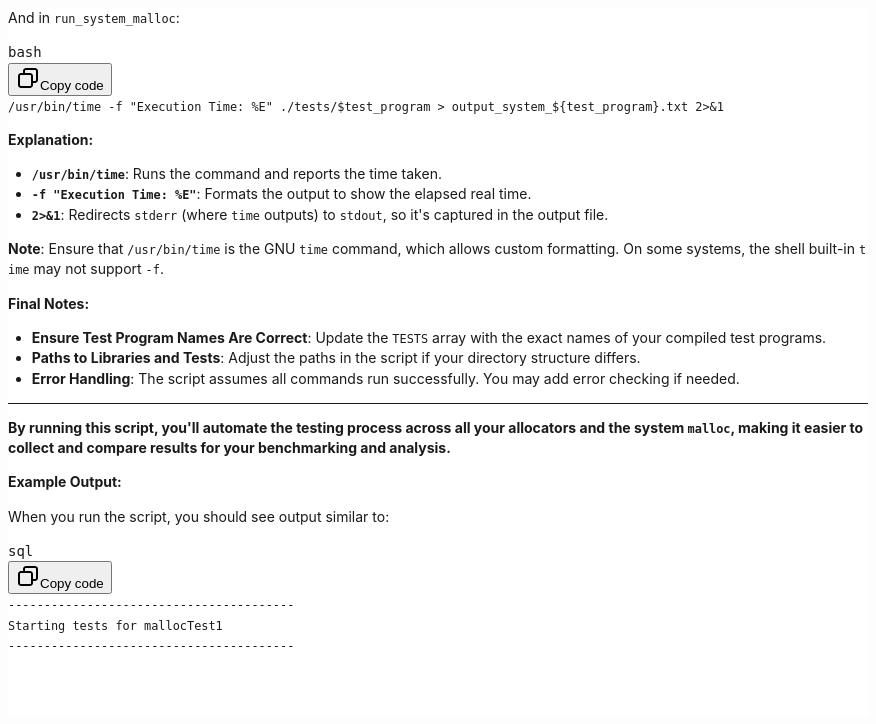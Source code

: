 </code></div></div></pre>

And in `run_system_malloc`:

<pre class="!overflow-visible"><div class="contain-inline-size rounded-md border-[0.5px] border-token-border-medium relative bg-token-sidebar-surface-primary dark:bg-gray-950"><div class="flex items-center text-token-text-secondary px-4 py-2 text-xs font-sans justify-between rounded-t-md h-9 bg-token-sidebar-surface-primary dark:bg-token-main-surface-secondary select-none">bash</div><div class="sticky top-9 md:top-[5.75rem]"><div class="absolute bottom-0 right-2 flex h-9 items-center"><div class="flex items-center rounded bg-token-sidebar-surface-primary px-2 font-sans text-xs text-token-text-secondary dark:bg-token-main-surface-secondary"><span class="" data-state="closed"><button class="flex gap-1 items-center select-none py-1"><svg width="24" height="24" viewBox="0 0 24 24" fill="none" xmlns="http://www.w3.org/2000/svg" class="icon-sm"><path fill-rule="evenodd" clip-rule="evenodd" d="M7 5C7 3.34315 8.34315 2 10 2H19C20.6569 2 22 3.34315 22 5V14C22 15.6569 20.6569 17 19 17H17V19C17 20.6569 15.6569 22 14 22H5C3.34315 22 2 20.6569 2 19V10C2 8.34315 3.34315 7 5 7H7V5ZM9 7H14C15.6569 7 17 8.34315 17 10V15H19C19.5523 15 20 14.5523 20 14V5C20 4.44772 19.5523 4 19 4H10C9.44772 4 9 4.44772 9 5V7ZM5 9C4.44772 9 4 9.44772 4 10V19C4 19.5523 4.44772 20 5 20H14C14.5523 20 15 19.5523 15 19V10C15 9.44772 14.5523 9 14 9H5Z" fill="currentColor"></path></svg>Copy code</button></span></div></div></div><div class="overflow-y-auto p-4" dir="ltr"><code class="!whitespace-pre hljs language-bash">/usr/bin/time -f "Execution Time: %E" ./tests/$test_program > output_system_${test_program}.txt 2>&1
</code></div></div></pre>

**Explanation:**

* **`/usr/bin/time`**: Runs the command and reports the time taken.
* **`-f "Execution Time: %E"`**: Formats the output to show the elapsed real time.
* **`2>&1`**: Redirects `stderr` (where `time` outputs) to `stdout`, so it's captured in the output file.

**Note**: Ensure that `/usr/bin/time` is the GNU `time` command, which allows custom formatting. On some systems, the shell built-in `time` may not support `-f`.

**Final Notes:**

* **Ensure Test Program Names Are Correct**: Update the `TESTS` array with the exact names of your compiled test programs.
* **Paths to Libraries and Tests**: Adjust the paths in the script if your directory structure differs.
* **Error Handling**: The script assumes all commands run successfully. You may add error checking if needed.

---

**By running this script, you'll automate the testing process across all your allocators and the system `malloc`, making it easier to collect and compare results for your benchmarking and analysis.**

**Example Output:**

When you run the script, you should see output similar to:

<pre class="!overflow-visible"><div class="contain-inline-size rounded-md border-[0.5px] border-token-border-medium relative bg-token-sidebar-surface-primary dark:bg-gray-950"><div class="flex items-center text-token-text-secondary px-4 py-2 text-xs font-sans justify-between rounded-t-md h-9 bg-token-sidebar-surface-primary dark:bg-token-main-surface-secondary select-none">sql</div><div class="sticky top-9 md:top-[5.75rem]"><div class="absolute bottom-0 right-2 flex h-9 items-center"><div class="flex items-center rounded bg-token-sidebar-surface-primary px-2 font-sans text-xs text-token-text-secondary dark:bg-token-main-surface-secondary"><span class="" data-state="closed"><button class="flex gap-1 items-center select-none py-1"><svg width="24" height="24" viewBox="0 0 24 24" fill="none" xmlns="http://www.w3.org/2000/svg" class="icon-sm"><path fill-rule="evenodd" clip-rule="evenodd" d="M7 5C7 3.34315 8.34315 2 10 2H19C20.6569 2 22 3.34315 22 5V14C22 15.6569 20.6569 17 19 17H17V19C17 20.6569 15.6569 22 14 22H5C3.34315 22 2 20.6569 2 19V10C2 8.34315 3.34315 7 5 7H7V5ZM9 7H14C15.6569 7 17 8.34315 17 10V15H19C19.5523 15 20 14.5523 20 14V5C20 4.44772 19.5523 4 19 4H10C9.44772 4 9 4.44772 9 5V7ZM5 9C4.44772 9 4 9.44772 4 10V19C4 19.5523 4.44772 20 5 20H14C14.5523 20 15 19.5523 15 19V10C15 9.44772 14.5523 9 14 9H5Z" fill="currentColor"></path></svg>Copy code</button></span></div></div></div><div class="overflow-y-auto p-4" dir="ltr"><code class="!whitespace-pre hljs language-sql">----------------------------------------
Starting tests for mallocTest1
----------------------------------------
